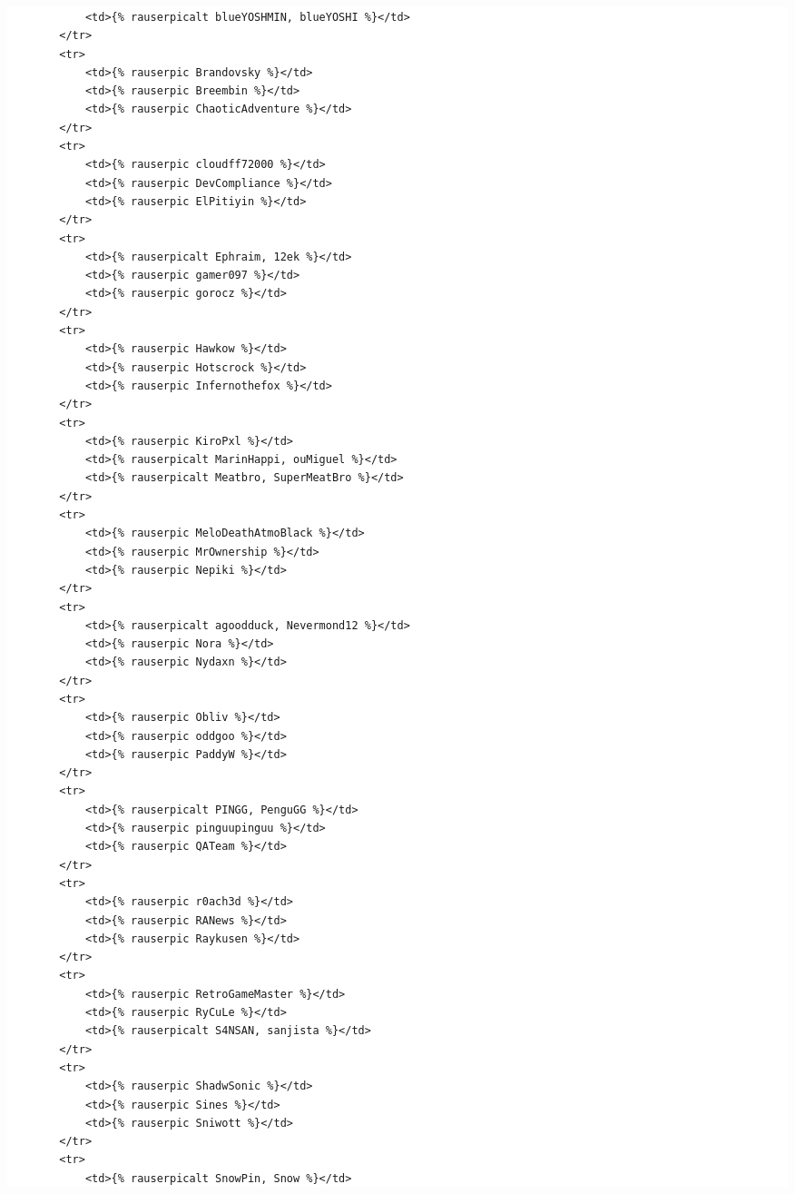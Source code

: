                 <td>{% rauserpicalt blueYOSHMIN, blueYOSHI %}</td>
            </tr>
            <tr>
                <td>{% rauserpic Brandovsky %}</td>
                <td>{% rauserpic Breembin %}</td>
                <td>{% rauserpic ChaoticAdventure %}</td>
            </tr>
            <tr>
                <td>{% rauserpic cloudff72000 %}</td>
                <td>{% rauserpic DevCompliance %}</td>
                <td>{% rauserpic ElPitiyin %}</td>
            </tr>
            <tr>
                <td>{% rauserpicalt Ephraim, 12ek %}</td>
                <td>{% rauserpic gamer097 %}</td>
                <td>{% rauserpic gorocz %}</td>
            </tr>
            <tr>
                <td>{% rauserpic Hawkow %}</td>
                <td>{% rauserpic Hotscrock %}</td>
                <td>{% rauserpic Infernothefox %}</td>
            </tr>
            <tr>
                <td>{% rauserpic KiroPxl %}</td>
                <td>{% rauserpicalt MarinHappi, ouMiguel %}</td>
                <td>{% rauserpicalt Meatbro, SuperMeatBro %}</td>
            </tr>
            <tr>
                <td>{% rauserpic MeloDeathAtmoBlack %}</td>
                <td>{% rauserpic MrOwnership %}</td>
                <td>{% rauserpic Nepiki %}</td>
            </tr>
            <tr>
                <td>{% rauserpicalt agoodduck, Nevermond12 %}</td>
                <td>{% rauserpic Nora %}</td>
                <td>{% rauserpic Nydaxn %}</td>
            </tr>
            <tr>
                <td>{% rauserpic Obliv %}</td>
                <td>{% rauserpic oddgoo %}</td>
                <td>{% rauserpic PaddyW %}</td>
            </tr>
            <tr>
                <td>{% rauserpicalt PINGG, PenguGG %}</td>
                <td>{% rauserpic pinguupinguu %}</td>
                <td>{% rauserpic QATeam %}</td>
            </tr>
            <tr>
                <td>{% rauserpic r0ach3d %}</td>
                <td>{% rauserpic RANews %}</td>
                <td>{% rauserpic Raykusen %}</td>
            </tr>
            <tr>
                <td>{% rauserpic RetroGameMaster %}</td>
                <td>{% rauserpic RyCuLe %}</td>
                <td>{% rauserpicalt S4NSAN, sanjista %}</td>
            </tr>
            <tr>
                <td>{% rauserpic ShadwSonic %}</td>
                <td>{% rauserpic Sines %}</td>
                <td>{% rauserpic Sniwott %}</td>
            </tr>
            <tr>
                <td>{% rauserpicalt SnowPin, Snow %}</td>